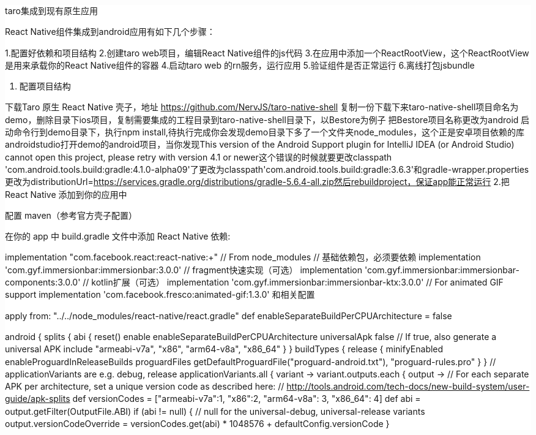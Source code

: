 taro集成到现有原生应用

React Native组件集成到android应用有如下几个步骤：

1.配置好依赖和项目结构
2.创建taro web项目，编辑React Native组件的js代码
3.在应用中添加一个ReactRootView，这个ReactRootView是用来承载你的React Native组件的容器
4.启动taro web 的rn服务，运行应用
5.验证组件是否正常运行
6.离线打包jsbundle
1. 配置项目结构

下载Taro 原生 React Native 壳子，地址 https://github.com/NervJS/taro-native-shell
复制一份下载下来taro-native-shell项目命名为demo，删除目录下ios项目，复制需要集成的工程目录到taro-native-shell目录下，以Bestore为例子
把Bestore项目名称更改为android
启动命令行到demo目录下，执行npm install,待执行完成你会发现demo目录下多了一个文件夹node_modules，这个正是安卓项目依赖的库
androidstudio打开demo的android项目，当你发现This version of the Android Support plugin for IntelliJ IDEA (or Android Studio) cannot open this project, please retry with version 4.1 or newer这个错误的时候就要更改classpath 'com.android.tools.build:gradle:4.1.0-alpha09'了更改为classpath'com.android.tools.build:gradle:3.6.3'和gradle-wrapper.properties更改为distributionUrl=https://services.gradle.org/distributions/gradle-5.6.4-all.zip然后rebuildproject，保证app能正常运行
2.把 React Native 添加到你的应用中

配置 maven（参考官方壳子配置）

在你的 app 中 build.gradle 文件中添加 React Native 依赖:

  implementation "com.facebook.react:react-native:+"  // From node_modules
  // 基础依赖包，必须要依赖
  implementation 'com.gyf.immersionbar:immersionbar:3.0.0'
  // fragment快速实现（可选）
  implementation 'com.gyf.immersionbar:immersionbar-components:3.0.0'
  // kotlin扩展（可选）
  implementation 'com.gyf.immersionbar:immersionbar-ktx:3.0.0'
  // For animated GIF support
  implementation 'com.facebook.fresco:animated-gif:1.3.0'
和相关配置

apply from: "../../node_modules/react-native/react.gradle"
def enableSeparateBuildPerCPUArchitecture = false

 android {
 splits {
        abi {
            reset()
            enable enableSeparateBuildPerCPUArchitecture
            universalApk false  // If true, also generate a universal APK
            include "armeabi-v7a", "x86", "arm64-v8a", "x86_64"
        }
    }
    buildTypes {
        release {
            minifyEnabled enableProguardInReleaseBuilds
            proguardFiles getDefaultProguardFile("proguard-android.txt"), "proguard-rules.pro"
        }
    }
    // applicationVariants are e.g. debug, release
    applicationVariants.all { variant ->
        variant.outputs.each { output ->
            // For each separate APK per architecture, set a unique version code as described here:
            // http://tools.android.com/tech-docs/new-build-system/user-guide/apk-splits
            def versionCodes = ["armeabi-v7a":1, "x86":2, "arm64-v8a": 3, "x86_64": 4]
            def abi = output.getFilter(OutputFile.ABI)
            if (abi != null) {  // null for the universal-debug, universal-release variants
                output.versionCodeOverride =
                        versionCodes.get(abi) * 1048576 + defaultConfig.versionCode
            }